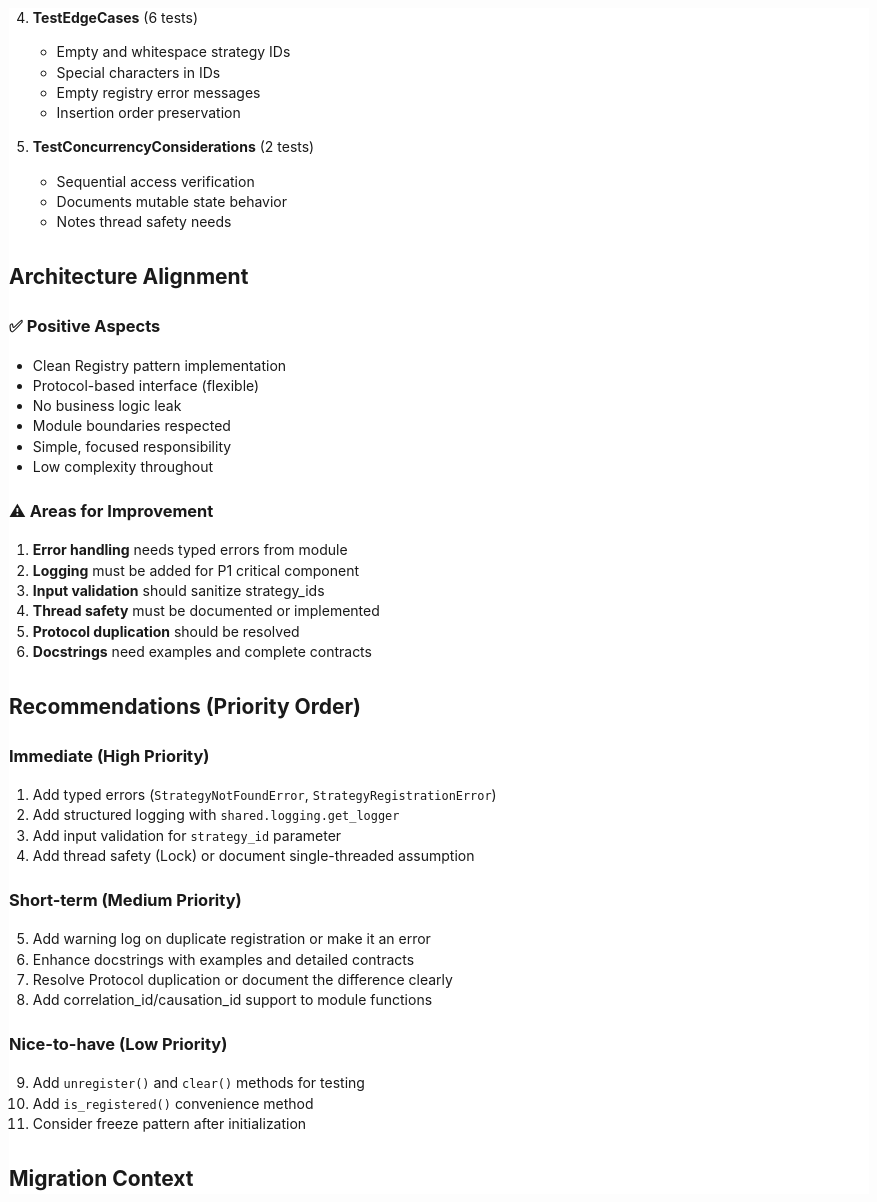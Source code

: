 4. **TestEdgeCases** (6 tests)
   - Empty and whitespace strategy IDs
   - Special characters in IDs
   - Empty registry error messages
   - Insertion order preservation

5. **TestConcurrencyConsiderations** (2 tests)
   - Sequential access verification
   - Documents mutable state behavior
   - Notes thread safety needs

## Architecture Alignment

### ✅ Positive Aspects
- Clean Registry pattern implementation
- Protocol-based interface (flexible)
- No business logic leak
- Module boundaries respected
- Simple, focused responsibility
- Low complexity throughout

### ⚠️ Areas for Improvement
1. **Error handling** needs typed errors from module
2. **Logging** must be added for P1 critical component
3. **Input validation** should sanitize strategy_ids
4. **Thread safety** must be documented or implemented
5. **Protocol duplication** should be resolved
6. **Docstrings** need examples and complete contracts

## Recommendations (Priority Order)

### Immediate (High Priority)
1. Add typed errors (`StrategyNotFoundError`, `StrategyRegistrationError`)
2. Add structured logging with `shared.logging.get_logger`
3. Add input validation for `strategy_id` parameter
4. Add thread safety (Lock) or document single-threaded assumption

### Short-term (Medium Priority)
5. Add warning log on duplicate registration or make it an error
6. Enhance docstrings with examples and detailed contracts
7. Resolve Protocol duplication or document the difference clearly
8. Add correlation_id/causation_id support to module functions

### Nice-to-have (Low Priority)
9. Add `unregister()` and `clear()` methods for testing
10. Add `is_registered()` convenience method
11. Consider freeze pattern after initialization

## Migration Context
